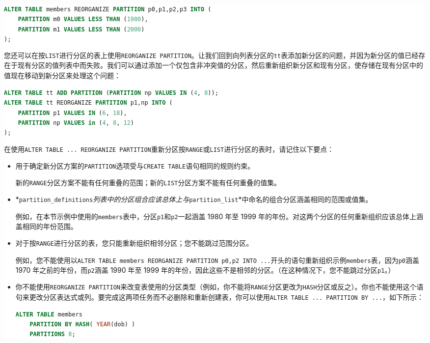 ```sql
ALTER TABLE members REORGANIZE PARTITION p0,p1,p2,p3 INTO (
    PARTITION m0 VALUES LESS THAN (1980),
    PARTITION m1 VALUES LESS THAN (2000)
);
```

您还可以在按`LIST`进行分区的表上使用`REORGANIZE PARTITION`。让我们回到向列表分区的`tt`表添加新分区的问题，并因为新分区的值已经存在于现有分区的值列表中而失败。我们可以通过添加一个仅包含非冲突值的分区，然后重新组织新分区和现有分区，使存储在现有分区中的值现在移动到新分区来处理这个问题：

```sql
ALTER TABLE tt ADD PARTITION (PARTITION np VALUES IN (4, 8));
ALTER TABLE tt REORGANIZE PARTITION p1,np INTO (
    PARTITION p1 VALUES IN (6, 18),
    PARTITION np VALUES in (4, 8, 12)
);
```

在使用`ALTER TABLE ... REORGANIZE PARTITION`重新分区按`RANGE`或`LIST`进行分区的表时，请记住以下要点：

+   用于确定新分区方案的`PARTITION`选项受与`CREATE TABLE`语句相同的规则约束。

    新的`RANGE`分区方案不能有任何重叠的范围；新的`LIST`分区方案不能有任何重叠的值集。

+   *`partition_definitions`*列表中的分区组合应该总体上与*`partition_list`*中命名的组合分区涵盖相同的范围或值集。

    例如，在本节示例中使用的`members`表中，分区`p1`和`p2`一起涵盖 1980 年至 1999 年的年份。对这两个分区的任何重新组织应该总体上涵盖相同的年份范围。

+   对于按`RANGE`进行分区的表，您只能重新组织相邻分区；您不能跳过范围分区。

    例如，您不能使用以`ALTER TABLE members REORGANIZE PARTITION p0,p2 INTO ...`开头的语句重新组织示例`members`表，因为`p0`涵盖 1970 年之前的年份，而`p2`涵盖 1990 年至 1999 年的年份，因此这些不是相邻的分区。（在这种情况下，您不能跳过分区`p1`。）

+   你不能使用`REORGANIZE PARTITION`来改变表使用的分区类型（例如，你不能将`RANGE`分区更改为`HASH`分区或反之）。你也不能使用这个语句来更改分区表达式或列。要完成这两项任务而不必删除和重新创建表，你可以使用`ALTER TABLE ... PARTITION BY ...`，如下所示：

    ```sql
    ALTER TABLE members
        PARTITION BY HASH( YEAR(dob) )
        PARTITIONS 8;
    ```
